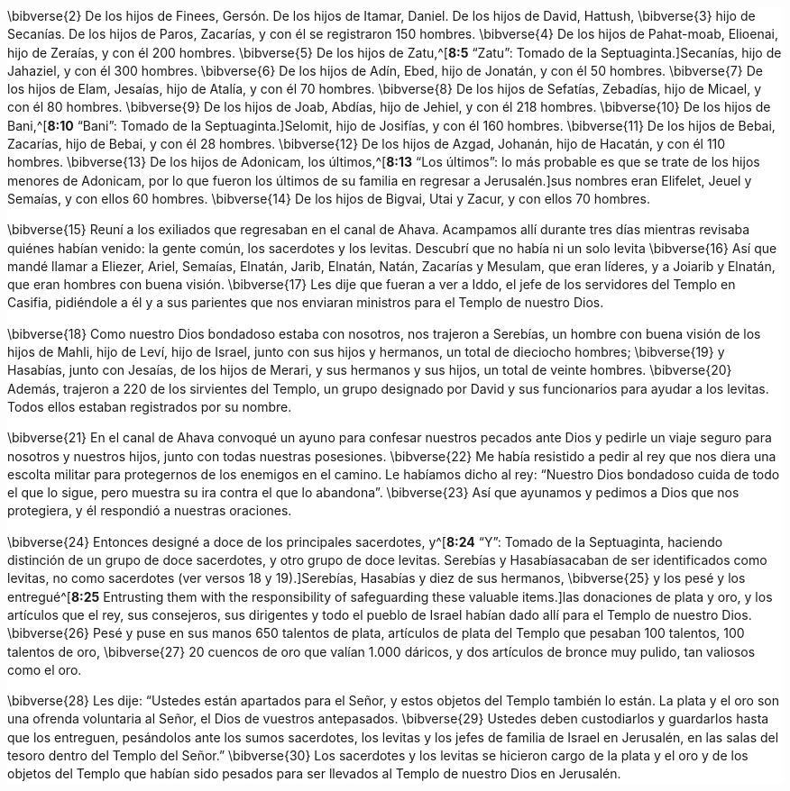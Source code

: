 \bibverse{2} De los hijos de Finees, Gersón. De los hijos de Itamar, Daniel. De los hijos de David, Hattush, \bibverse{3} hijo de Secanías. De los hijos de Paros, Zacarías, y con él se registraron 150 hombres. \bibverse{4} De los hijos de Pahat-moab, Elioenai, hijo de Zeraías, y con él 200 hombres. \bibverse{5} De los hijos de Zatu,^[**8:5** “Zatu”: Tomado de la Septuaginta.]Secanías, hijo de Jahaziel, y con él 300 hombres. \bibverse{6} De los hijos de Adín, Ebed, hijo de Jonatán, y con él 50 hombres. \bibverse{7} De los hijos de Elam, Jesaías, hijo de Atalía, y con él 70 hombres. \bibverse{8} De los hijos de Sefatías, Zebadías, hijo de Micael, y con él 80 hombres. \bibverse{9} De los hijos de Joab, Abdías, hijo de Jehiel, y con él 218 hombres. \bibverse{10} De los hijos de Bani,^[**8:10** “Bani”: Tomado de la Septuaginta.]Selomit, hijo de Josifías, y con él 160 hombres. \bibverse{11} De los hijos de Bebai, Zacarías, hijo de Bebai, y con él 28 hombres. \bibverse{12} De los hijos de Azgad, Johanán, hijo de Hacatán, y con él 110 hombres. \bibverse{13} De los hijos de Adonicam, los últimos,^[**8:13** “Los últimos”: lo más probable es que se trate de los hijos menores de Adonicam, por lo que fueron los últimos de su familia en regresar a Jerusalén.]sus nombres eran Elifelet, Jeuel y Semaías, y con ellos 60 hombres. \bibverse{14} De los hijos de Bigvai, Utai y Zacur, y con ellos 70 hombres. 




\bibverse{15} Reuní a los exiliados que regresaban en el canal de Ahava. Acampamos allí durante tres días mientras revisaba quiénes habían venido: la gente común, los sacerdotes y los levitas. Descubrí que no había ni un solo levita \bibverse{16} Así que mandé llamar a Eliezer, Ariel, Semaías, Elnatán, Jarib, Elnatán, Natán, Zacarías y Mesulam, que eran líderes, y a Joiarib y Elnatán, que eran hombres con buena visión. \bibverse{17} Les dije que fueran a ver a Iddo, el jefe de los servidores del Templo en Casifia, pidiéndole a él y a sus parientes que nos enviaran ministros para el Templo de nuestro Dios. 

\bibverse{18} Como nuestro Dios bondadoso estaba con nosotros, nos trajeron a Serebías, un hombre con buena visión de los hijos de Mahli, hijo de Leví, hijo de Israel, junto con sus hijos y hermanos, un total de dieciocho hombres; \bibverse{19} y Hasabías, junto con Jesaías, de los hijos de Merari, y sus hermanos y sus hijos, un total de veinte hombres. \bibverse{20} Además, trajeron a 220 de los sirvientes del Templo, un grupo designado por David y sus funcionarios para ayudar a los levitas. Todos ellos estaban registrados por su nombre. 

\bibverse{21} En el canal de Ahava convoqué un ayuno para confesar nuestros pecados ante Dios y pedirle un viaje seguro para nosotros y nuestros hijos, junto con todas nuestras posesiones. \bibverse{22} Me había resistido a pedir al rey que nos diera una escolta militar para protegernos de los enemigos en el camino. Le habíamos dicho al rey: “Nuestro Dios bondadoso cuida de todo el que lo sigue, pero muestra su ira contra el que lo abandona”. \bibverse{23} Así que ayunamos y pedimos a Dios que nos protegiera, y él respondió a nuestras oraciones. 

\bibverse{24} Entonces designé a doce de los principales sacerdotes, y^[**8:24** “Y”: Tomado de la Septuaginta, haciendo distinción de un grupo de doce sacerdotes, y otro grupo de doce levitas. Serebías y Hasabíasacaban de ser identificados como levitas, no como sacerdotes (ver versos 18 y 19).]Serebías, Hasabías y diez de sus hermanos, \bibverse{25} y los pesé y los entregué^[**8:25** Entrusting them with the responsibility of safeguarding these valuable items.]las donaciones de plata y oro, y los artículos que el rey, sus consejeros, sus dirigentes y todo el pueblo de Israel habían dado allí para el Templo de nuestro Dios. \bibverse{26} Pesé y puse en sus manos 650 talentos de plata, artículos de plata del Templo que pesaban 100 talentos, 100 talentos de oro, \bibverse{27} 20 cuencos de oro que valían 1.000 dáricos, y dos artículos de bronce muy pulido, tan valiosos como el oro. 



\bibverse{28} Les dije: “Ustedes están apartados para el Señor, y estos objetos del Templo también lo están. La plata y el oro son una ofrenda voluntaria al Señor, el Dios de vuestros antepasados. \bibverse{29} Ustedes deben custodiarlos y guardarlos hasta que los entreguen, pesándolos ante los sumos sacerdotes, los levitas y los jefes de familia de Israel en Jerusalén, en las salas del tesoro dentro del Templo del Señor.” \bibverse{30} Los sacerdotes y los levitas se hicieron cargo de la plata y el oro y de los objetos del Templo que habían sido pesados para ser llevados al Templo de nuestro Dios en Jerusalén. 
